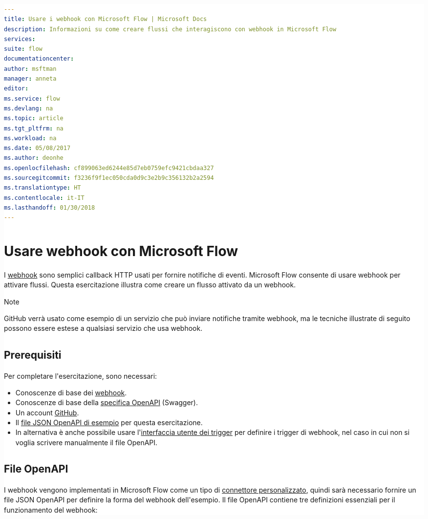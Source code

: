 ```yaml
---
title: Usare i webhook con Microsoft Flow | Microsoft Docs
description: Informazioni su come creare flussi che interagiscono con webhook in Microsoft Flow
services: 
suite: flow
documentationcenter: 
author: msftman
manager: anneta
editor: 
ms.service: flow
ms.devlang: na
ms.topic: article
ms.tgt_pltfrm: na
ms.workload: na
ms.date: 05/08/2017
ms.author: deonhe
ms.openlocfilehash: cf899063ed6244e85d7eb0759efc9421cbdaa327
ms.sourcegitcommit: f3236f9f1ec050cda0d9c3e2b9c356132b2a2594
ms.translationtype: HT
ms.contentlocale: it-IT
ms.lasthandoff: 01/30/2018
---
```

# <a name="use-webhooks-with-microsoft-flow"></a>Usare webhook con Microsoft Flow
I [webhook](http://www.webhooks.org/) sono semplici callback HTTP usati per fornire notifiche di eventi.  Microsoft Flow consente di usare webhook per attivare flussi.  Questa esercitazione illustra come creare un flusso attivato da un webhook.

> [!NOTE]
> GitHub verrà usato come esempio di un servizio che può inviare notifiche tramite webhook, ma le tecniche illustrate di seguito possono essere estese a qualsiasi servizio che usa webhook.
> 
> 

## <a name="prerequisites"></a>Prerequisiti
Per completare l'esercitazione, sono necessari:

* Conoscenze di base dei [webhook](http://www.webhooks.org/).
* Conoscenze di base della [specifica OpenAPI](http://swagger.io/specification/) (Swagger).
* Un account [GitHub](https://www.github.com).
* Il [file JSON OpenAPI di esempio](https://pwrappssamples.blob.core.windows.net/samples/githubWebhookSample.json) per questa esercitazione.
* In alternativa è anche possibile usare l'[interfaccia utente dei trigger](customapi-webhooks.md#creating-webhook-triggers-from-the-ui) per definire i trigger di webhook, nel caso in cui non si voglia scrivere manualmente il file OpenAPI.

## <a name="the-openapi-file"></a>File OpenAPI
I webhook vengono implementati in Microsoft Flow come un tipo di [connettore personalizzato](register-custom-api.md), quindi sarà necessario fornire un file JSON OpenAPI per definire la forma del webhook dell'esempio.  Il file OpenAPI contiene tre definizioni essenziali per il funzionamento del webhook:
